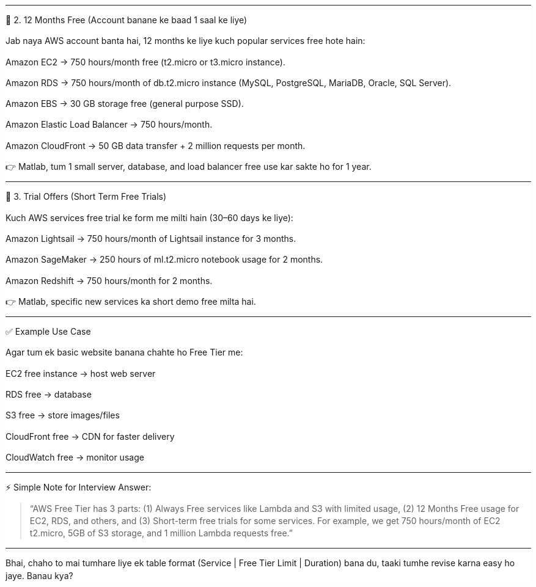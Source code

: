
---

🔹 2. 12 Months Free (Account banane ke baad 1 saal ke liye)

Jab naya AWS account banta hai, 12 months ke liye kuch popular services free hote hain:

Amazon EC2 → 750 hours/month free (t2.micro or t3.micro instance).

Amazon RDS → 750 hours/month of db.t2.micro instance (MySQL, PostgreSQL, MariaDB, Oracle, SQL Server).

Amazon EBS → 30 GB storage free (general purpose SSD).

Amazon Elastic Load Balancer → 750 hours/month.

Amazon CloudFront → 50 GB data transfer + 2 million requests per month.


👉 Matlab, tum 1 small server, database, and load balancer free use kar sakte ho for 1 year.


---

🔹 3. Trial Offers (Short Term Free Trials)

Kuch AWS services free trial ke form me milti hain (30–60 days ke liye):

Amazon Lightsail → 750 hours/month of Lightsail instance for 3 months.

Amazon SageMaker → 250 hours of ml.t2.micro notebook usage for 2 months.

Amazon Redshift → 750 hours/month for 2 months.


👉 Matlab, specific new services ka short demo free milta hai.


---

✅ Example Use Case

Agar tum ek basic website banana chahte ho Free Tier me:

EC2 free instance → host web server

RDS free → database

S3 free → store images/files

CloudFront free → CDN for faster delivery

CloudWatch free → monitor usage



---

⚡ Simple Note for Interview Answer:

> “AWS Free Tier has 3 parts: (1) Always Free services like Lambda and S3 with limited usage, (2) 12 Months Free usage for EC2, RDS, and others, and (3) Short-term free trials for some services. For example, we get 750 hours/month of EC2 t2.micro, 5GB of S3 storage, and 1 million Lambda requests free.”




---

Bhai, chaho to mai tumhare liye ek table format (Service | Free Tier Limit | Duration) bana du, taaki tumhe revise karna easy ho jaye. Banau kya?